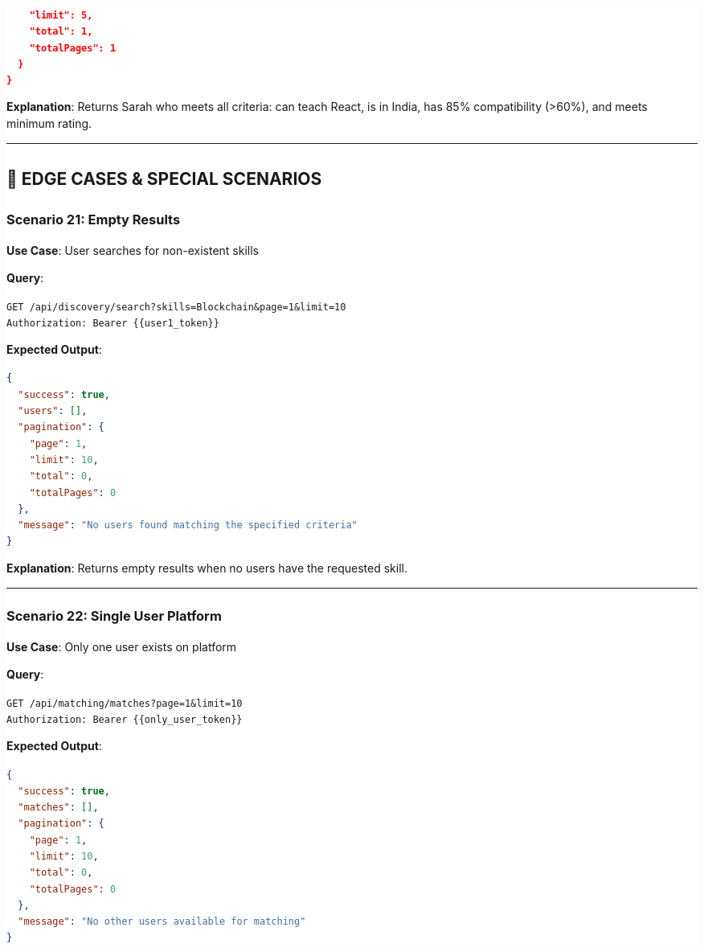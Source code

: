 ```json
    "limit": 5,
    "total": 1,
    "totalPages": 1
  }
}
```

**Explanation**: Returns Sarah who meets all criteria: can teach React, is in India, has 85% compatibility (>60%), and meets minimum rating.

---

## 🎯 EDGE CASES & SPECIAL SCENARIOS

### **Scenario 21: Empty Results**
**Use Case**: User searches for non-existent skills

**Query**:
```http
GET /api/discovery/search?skills=Blockchain&page=1&limit=10
Authorization: Bearer {{user1_token}}
```

**Expected Output**:
```json
{
  "success": true,
  "users": [],
  "pagination": {
    "page": 1,
    "limit": 10,
    "total": 0,
    "totalPages": 0
  },
  "message": "No users found matching the specified criteria"
}
```

**Explanation**: Returns empty results when no users have the requested skill.

---

### **Scenario 22: Single User Platform**
**Use Case**: Only one user exists on platform

**Query**:
```http
GET /api/matching/matches?page=1&limit=10
Authorization: Bearer {{only_user_token}}
```

**Expected Output**:
```json
{
  "success": true,
  "matches": [],
  "pagination": {
    "page": 1,
    "limit": 10,
    "total": 0,
    "totalPages": 0
  },
  "message": "No other users available for matching"
}
```
